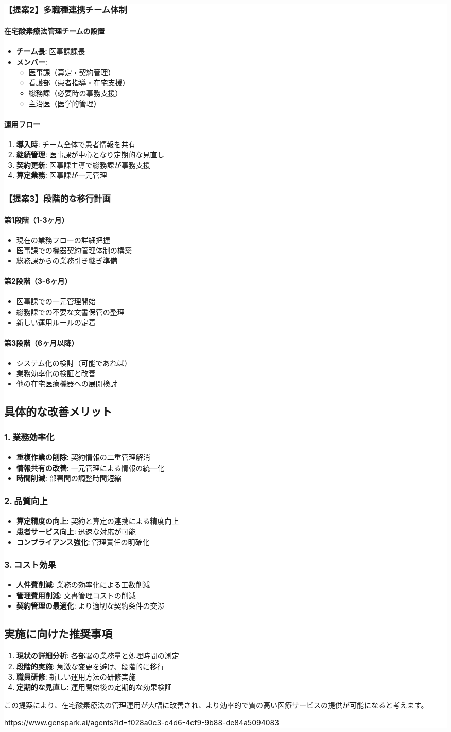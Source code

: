 ### 【提案2】多職種連携チーム体制

#### 在宅酸素療法管理チームの設置
- **チーム長**: 医事課課長
- **メンバー**: 
  - 医事課（算定・契約管理）
  - 看護部（患者指導・在宅支援）
  - 総務課（必要時の事務支援）
  - 主治医（医学的管理）

#### 運用フロー
1. **導入時**: チーム全体で患者情報を共有
2. **継続管理**: 医事課が中心となり定期的な見直し
3. **契約更新**: 医事課主導で総務課が事務支援
4. **算定業務**: 医事課が一元管理

### 【提案3】段階的な移行計画

#### 第1段階（1-3ヶ月）
- 現在の業務フローの詳細把握
- 医事課での機器契約管理体制の構築
- 総務課からの業務引き継ぎ準備

#### 第2段階（3-6ヶ月）
- 医事課での一元管理開始
- 総務課での不要な文書保管の整理
- 新しい運用ルールの定着

#### 第3段階（6ヶ月以降）
- システム化の検討（可能であれば）
- 業務効率化の検証と改善
- 他の在宅医療機器への展開検討

## 具体的な改善メリット

### 1. 業務効率化
- **重複作業の削除**: 契約情報の二重管理解消
- **情報共有の改善**: 一元管理による情報の統一化
- **時間削減**: 部署間の調整時間短縮

### 2. 品質向上
- **算定精度の向上**: 契約と算定の連携による精度向上
- **患者サービス向上**: 迅速な対応が可能
- **コンプライアンス強化**: 管理責任の明確化

### 3. コスト効果
- **人件費削減**: 業務の効率化による工数削減
- **管理費用削減**: 文書管理コストの削減
- **契約管理の最適化**: より適切な契約条件の交渉

## 実施に向けた推奨事項

1. **現状の詳細分析**: 各部署の業務量と処理時間の測定
2. **段階的実施**: 急激な変更を避け、段階的に移行
3. **職員研修**: 新しい運用方法の研修実施
4. **定期的な見直し**: 運用開始後の定期的な効果検証

この提案により、在宅酸素療法の管理運用が大幅に改善され、より効率的で質の高い医療サービスの提供が可能になると考えます。

https://www.genspark.ai/agents?id=f028a0c3-c4d6-4cf9-9b88-de84a5094083